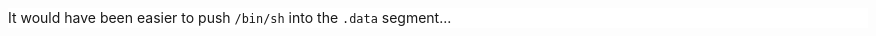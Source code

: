 It would have been easier to push `/bin/sh` into the `.data` segment...

[ndh]: https://quals.nuitduhack.com/
[stat]: http://man7.org/linux/man-pages/man2/stat.2.html
[ropgadget]: https://github.com/JonathanSalwan/ROPgadget
[mprotect]: http://man7.org/linux/man-pages/man2/mprotect.2.html
[syscall]: http://man7.org/linux/man-pages/man2/syscall.2.html
[execve]: http://man7.org/linux/man-pages/man2/execve.2.html
